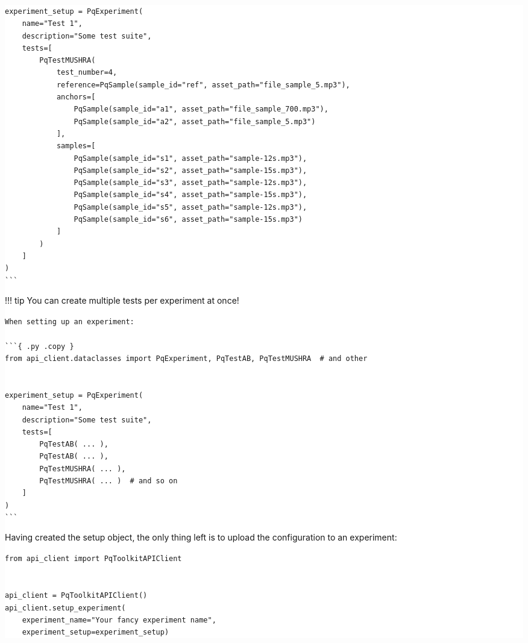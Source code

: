 
    experiment_setup = PqExperiment(
        name="Test 1",
        description="Some test suite",
        tests=[
            PqTestMUSHRA(
                test_number=4,
                reference=PqSample(sample_id="ref", asset_path="file_sample_5.mp3"),
                anchors=[
                    PqSample(sample_id="a1", asset_path="file_sample_700.mp3"),
                    PqSample(sample_id="a2", asset_path="file_sample_5.mp3")
                ],
                samples=[
                    PqSample(sample_id="s1", asset_path="sample-12s.mp3"),
                    PqSample(sample_id="s2", asset_path="sample-15s.mp3"),
                    PqSample(sample_id="s3", asset_path="sample-12s.mp3"),
                    PqSample(sample_id="s4", asset_path="sample-15s.mp3"),
                    PqSample(sample_id="s5", asset_path="sample-12s.mp3"),
                    PqSample(sample_id="s6", asset_path="sample-15s.mp3")
                ]
            )
        ]
    )
    ```

!!! tip
    You can create multiple tests per experiment at once! 

    When setting up an experiment:

    ```{ .py .copy }
    from api_client.dataclasses import PqExperiment, PqTestAB, PqTestMUSHRA  # and other


    experiment_setup = PqExperiment(
        name="Test 1",
        description="Some test suite",
        tests=[
            PqTestAB( ... ),
            PqTestAB( ... ),
            PqTestMUSHRA( ... ),
            PqTestMUSHRA( ... )  # and so on
        ]
    )
    ```

Having created the setup object, the only thing left is to upload the configuration to an experiment:

```{ .py .copy }
from api_client import PqToolkitAPIClient


api_client = PqToolkitAPIClient()
api_client.setup_experiment(
    experiment_name="Your fancy experiment name", 
    experiment_setup=experiment_setup)
```
